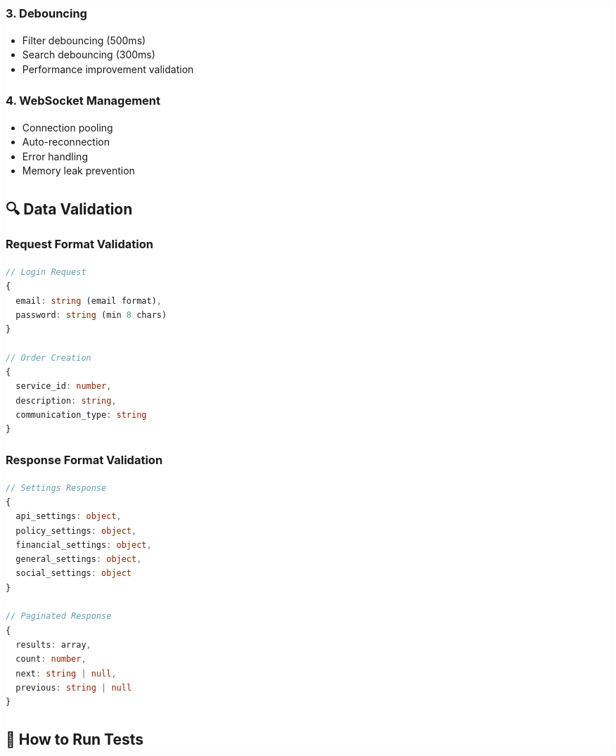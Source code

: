 ### 3. **Debouncing**
- Filter debouncing (500ms)
- Search debouncing (300ms)
- Performance improvement validation

### 4. **WebSocket Management**
- Connection pooling
- Auto-reconnection
- Error handling
- Memory leak prevention

## 🔍 Data Validation

### Request Format Validation
```typescript
// Login Request
{
  email: string (email format),
  password: string (min 8 chars)
}

// Order Creation
{
  service_id: number,
  description: string,
  communication_type: string
}
```

### Response Format Validation
```typescript
// Settings Response
{
  api_settings: object,
  policy_settings: object,
  financial_settings: object,
  general_settings: object,
  social_settings: object
}

// Paginated Response
{
  results: array,
  count: number,
  next: string | null,
  previous: string | null
}
```

## 🔧 How to Run Tests
